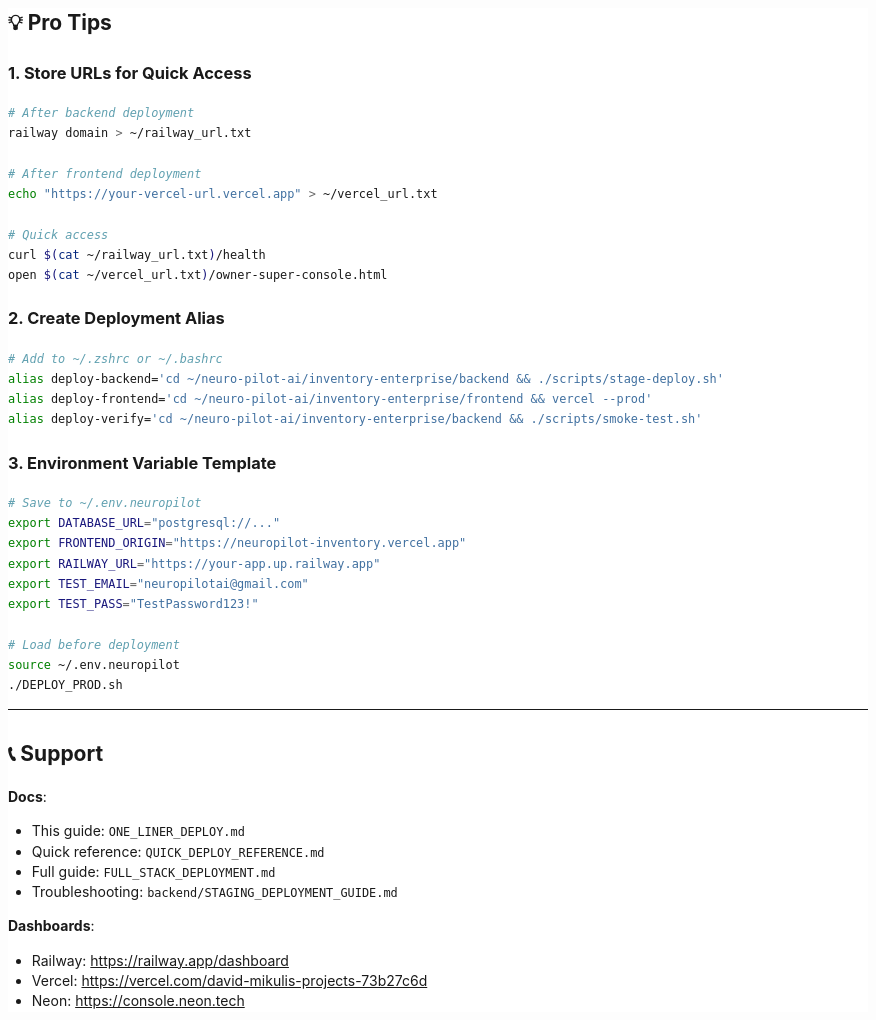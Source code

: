 
## 💡 Pro Tips

### 1. Store URLs for Quick Access
```bash
# After backend deployment
railway domain > ~/railway_url.txt

# After frontend deployment
echo "https://your-vercel-url.vercel.app" > ~/vercel_url.txt

# Quick access
curl $(cat ~/railway_url.txt)/health
open $(cat ~/vercel_url.txt)/owner-super-console.html
```

### 2. Create Deployment Alias
```bash
# Add to ~/.zshrc or ~/.bashrc
alias deploy-backend='cd ~/neuro-pilot-ai/inventory-enterprise/backend && ./scripts/stage-deploy.sh'
alias deploy-frontend='cd ~/neuro-pilot-ai/inventory-enterprise/frontend && vercel --prod'
alias deploy-verify='cd ~/neuro-pilot-ai/inventory-enterprise/backend && ./scripts/smoke-test.sh'
```

### 3. Environment Variable Template
```bash
# Save to ~/.env.neuropilot
export DATABASE_URL="postgresql://..."
export FRONTEND_ORIGIN="https://neuropilot-inventory.vercel.app"
export RAILWAY_URL="https://your-app.up.railway.app"
export TEST_EMAIL="neuropilotai@gmail.com"
export TEST_PASS="TestPassword123!"

# Load before deployment
source ~/.env.neuropilot
./DEPLOY_PROD.sh
```

---

## 📞 Support

**Docs**:
- This guide: `ONE_LINER_DEPLOY.md`
- Quick reference: `QUICK_DEPLOY_REFERENCE.md`
- Full guide: `FULL_STACK_DEPLOYMENT.md`
- Troubleshooting: `backend/STAGING_DEPLOYMENT_GUIDE.md`

**Dashboards**:
- Railway: https://railway.app/dashboard
- Vercel: https://vercel.com/david-mikulis-projects-73b27c6d
- Neon: https://console.neon.tech
